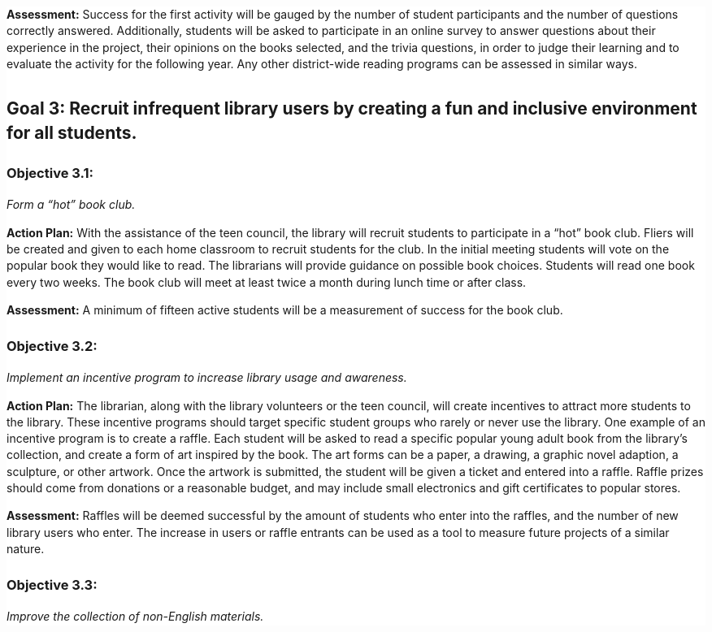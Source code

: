 **Assessment:** Success for the first activity will be gauged by the
number of student participants and the number of questions correctly
answered. Additionally, students will be asked to participate in an
online survey to answer questions about their experience in the project,
their opinions on the books selected, and the trivia questions, in order
to judge their learning and to evaluate the activity for the following
year. Any other district-wide reading programs can be assessed in
similar ways.

Goal 3: Recruit infrequent library users by creating a fun and inclusive environment for all students.
------------------------------------------------------------------------------------------------------

### Objective 3.1:

*Form a “hot” book club.*

**Action Plan:** With the assistance of the teen council, the library
will recruit students to participate in a “hot” book club. Fliers will
be created and given to each home classroom to recruit students for the
club. In the initial meeting students will vote on the popular book they
would like to read. The librarians will provide guidance on possible
book choices. Students will read one book every two weeks. The book club
will meet at least twice a month during lunch time or after class.

**Assessment:** A minimum of fifteen active students will be a
measurement of success for the book club.

### Objective 3.2:

*Implement an incentive program to increase library usage and
awareness.*

**Action Plan:** The librarian, along with the library volunteers or the
teen council, will create incentives to attract more students to the
library. These incentive programs should target specific student groups
who rarely or never use the library. One example of an incentive program
is to create a raffle. Each student will be asked to read a specific
popular young adult book from the library’s collection, and create a
form of art inspired by the book. The art forms can be a paper, a
drawing, a graphic novel adaption, a sculpture, or other artwork. Once
the artwork is submitted, the student will be given a ticket and entered
into a raffle. Raffle prizes should come from donations or a reasonable
budget, and may include small electronics and gift certificates to
popular stores.

**Assessment:** Raffles will be deemed successful by the amount of
students who enter into the raffles, and the number of new library users
who enter. The increase in users or raffle entrants can be used as a
tool to measure future projects of a similar nature.

### Objective 3.3:

*Improve the collection of non-English materials.*
